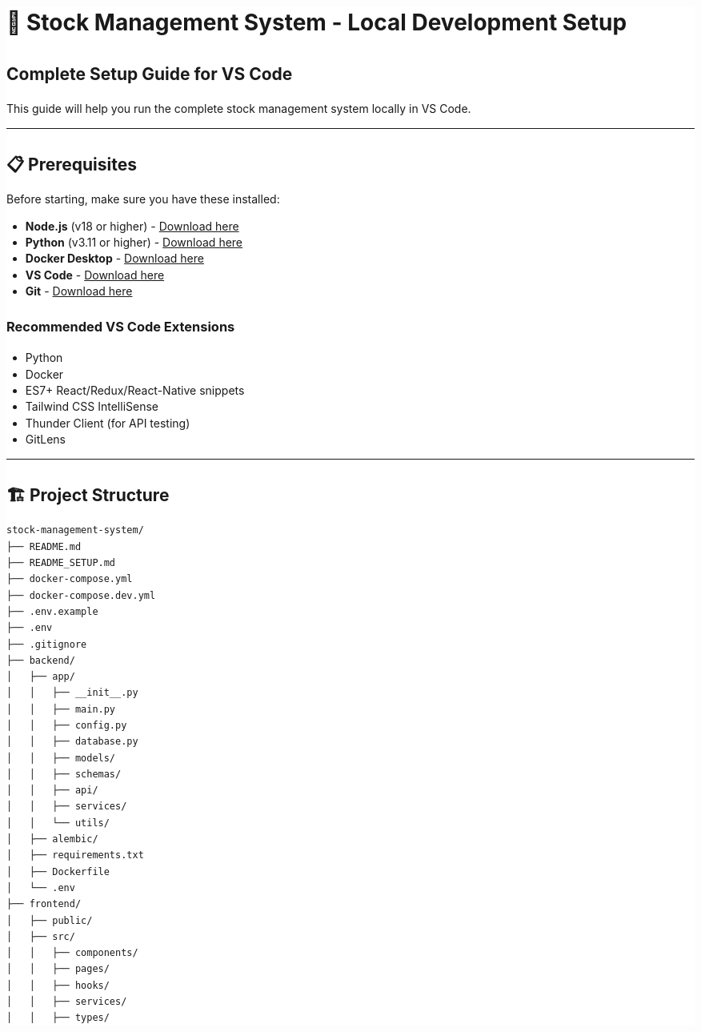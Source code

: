 # 🚀 Stock Management System - Local Development Setup

## Complete Setup Guide for VS Code

This guide will help you run the complete stock management system locally in VS Code.

---

## 📋 Prerequisites

Before starting, make sure you have these installed:

- **Node.js** (v18 or higher) - [Download here](https://nodejs.org/)
- **Python** (v3.11 or higher) - [Download here](https://python.org/)
- **Docker Desktop** - [Download here](https://docker.com/products/docker-desktop)
- **VS Code** - [Download here](https://code.visualstudio.com/)
- **Git** - [Download here](https://git-scm.com/)

### Recommended VS Code Extensions
- Python
- Docker
- ES7+ React/Redux/React-Native snippets
- Tailwind CSS IntelliSense
- Thunder Client (for API testing)
- GitLens

---

## 🏗️ Project Structure

```
stock-management-system/
├── README.md
├── README_SETUP.md
├── docker-compose.yml
├── docker-compose.dev.yml
├── .env.example
├── .env
├── .gitignore
├── backend/
│   ├── app/
│   │   ├── __init__.py
│   │   ├── main.py
│   │   ├── config.py
│   │   ├── database.py
│   │   ├── models/
│   │   ├── schemas/
│   │   ├── api/
│   │   ├── services/
│   │   └── utils/
│   ├── alembic/
│   ├── requirements.txt
│   ├── Dockerfile
│   └── .env
├── frontend/
│   ├── public/
│   ├── src/
│   │   ├── components/
│   │   ├── pages/
│   │   ├── hooks/
│   │   ├── services/
│   │   ├── types/
```